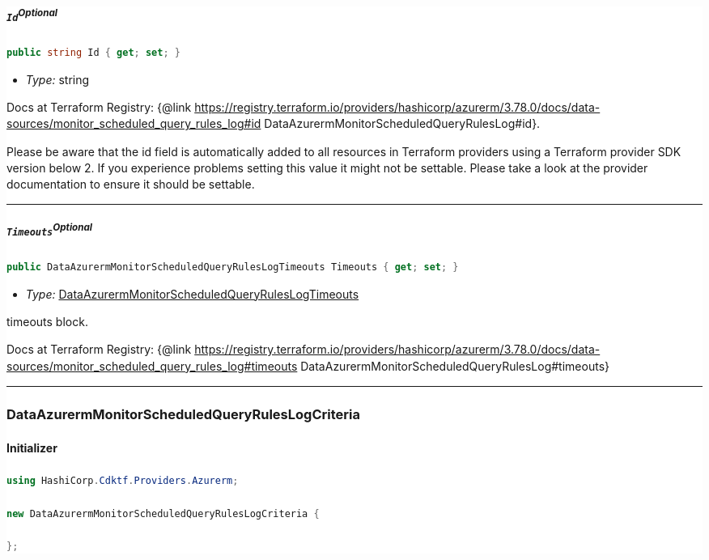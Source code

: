 ##### `Id`<sup>Optional</sup> <a name="Id" id="@cdktf/provider-azurerm.dataAzurermMonitorScheduledQueryRulesLog.DataAzurermMonitorScheduledQueryRulesLogConfig.property.id"></a>

```csharp
public string Id { get; set; }
```

- *Type:* string

Docs at Terraform Registry: {@link https://registry.terraform.io/providers/hashicorp/azurerm/3.78.0/docs/data-sources/monitor_scheduled_query_rules_log#id DataAzurermMonitorScheduledQueryRulesLog#id}.

Please be aware that the id field is automatically added to all resources in Terraform providers using a Terraform provider SDK version below 2.
If you experience problems setting this value it might not be settable. Please take a look at the provider documentation to ensure it should be settable.

---

##### `Timeouts`<sup>Optional</sup> <a name="Timeouts" id="@cdktf/provider-azurerm.dataAzurermMonitorScheduledQueryRulesLog.DataAzurermMonitorScheduledQueryRulesLogConfig.property.timeouts"></a>

```csharp
public DataAzurermMonitorScheduledQueryRulesLogTimeouts Timeouts { get; set; }
```

- *Type:* <a href="#@cdktf/provider-azurerm.dataAzurermMonitorScheduledQueryRulesLog.DataAzurermMonitorScheduledQueryRulesLogTimeouts">DataAzurermMonitorScheduledQueryRulesLogTimeouts</a>

timeouts block.

Docs at Terraform Registry: {@link https://registry.terraform.io/providers/hashicorp/azurerm/3.78.0/docs/data-sources/monitor_scheduled_query_rules_log#timeouts DataAzurermMonitorScheduledQueryRulesLog#timeouts}

---

### DataAzurermMonitorScheduledQueryRulesLogCriteria <a name="DataAzurermMonitorScheduledQueryRulesLogCriteria" id="@cdktf/provider-azurerm.dataAzurermMonitorScheduledQueryRulesLog.DataAzurermMonitorScheduledQueryRulesLogCriteria"></a>

#### Initializer <a name="Initializer" id="@cdktf/provider-azurerm.dataAzurermMonitorScheduledQueryRulesLog.DataAzurermMonitorScheduledQueryRulesLogCriteria.Initializer"></a>

```csharp
using HashiCorp.Cdktf.Providers.Azurerm;

new DataAzurermMonitorScheduledQueryRulesLogCriteria {

};
```
